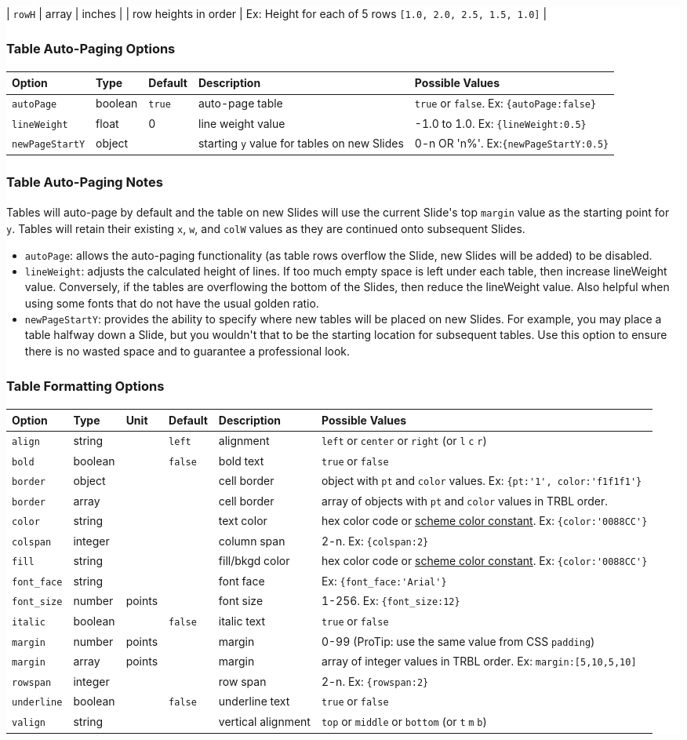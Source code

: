 | `rowH`       | array   | inches |           | row heights in order   | Ex: Height for each of 5 rows `[1.0, 2.0, 2.5, 1.5, 1.0]`                   |

### Table Auto-Paging Options
| Option          | Type    | Default | Description            | Possible Values                                            |
| :-------------- | :------ | :------ | :--------------------- | :--------------------------------------------------------- |
| `autoPage`      | boolean | `true`  | auto-page table        | `true` or `false`. Ex: `{autoPage:false}`                  |
| `lineWeight`    | float   | 0       | line weight value      | -1.0 to 1.0. Ex: `{lineWeight:0.5}`                        |
| `newPageStartY` | object  |         | starting `y` value for tables on new Slides | 0-n OR 'n%'. Ex:`{newPageStartY:0.5}` |

### Table Auto-Paging Notes
Tables will auto-page by default and the table on new Slides will use the current Slide's top `margin` value as the starting point for `y`.
Tables will retain their existing `x`, `w`, and `colW` values as they are continued onto subsequent Slides.

* `autoPage`: allows the auto-paging functionality (as table rows overflow the Slide, new Slides will be added) to be disabled.
* `lineWeight`: adjusts the calculated height of lines. If too much empty space is left under each table,
then increase lineWeight value. Conversely, if the tables are overflowing the bottom of the Slides, then
reduce the lineWeight value. Also helpful when using some fonts that do not have the usual golden ratio.
* `newPageStartY`: provides the ability to specify where new tables will be placed on new Slides. For example,
you may place a table halfway down a Slide, but you wouldn't that to be the starting location for subsequent
tables. Use this option to ensure there is no wasted space and to guarantee a professional look.

### Table Formatting Options
| Option       | Type    | Unit   | Default   | Description        | Possible Values                                                                   |
| :----------- | :------ | :----- | :-------- | :----------------- | :-------------------------------------------------------------------------------- |
| `align`      | string  |        | `left`    | alignment          | `left` or `center` or `right` (or `l` `c` `r`)                                    |
| `bold`       | boolean |        | `false`   | bold text          | `true` or `false`                                                                 |
| `border`     | object  |        |           | cell border        | object with `pt` and `color` values. Ex: `{pt:'1', color:'f1f1f1'}`               |
| `border`     | array   |        |           | cell border        | array of objects with `pt` and `color` values in TRBL order.                      |
| `color`      | string  |        |           | text color         | hex color code or [scheme color constant](#scheme-colors). Ex: `{color:'0088CC'}` |
| `colspan`    | integer |        |           | column span        | 2-n. Ex: `{colspan:2}`                                                            |
| `fill`       | string  |        |           | fill/bkgd color    | hex color code or [scheme color constant](#scheme-colors). Ex: `{color:'0088CC'}` |
| `font_face`  | string  |        |           | font face          | Ex: `{font_face:'Arial'}`                                                         |
| `font_size`  | number  | points |           | font size          | 1-256. Ex: `{font_size:12}`                                                       |
| `italic`     | boolean |        | `false`   | italic text        | `true` or `false`                                                                 |
| `margin`     | number  | points |           | margin             | 0-99 (ProTip: use the same value from CSS `padding`)                              |
| `margin`     | array   | points |           | margin             | array of integer values in TRBL order. Ex: `margin:[5,10,5,10]`                   |
| `rowspan`    | integer |        |           | row span           | 2-n. Ex: `{rowspan:2}`                                                            |
| `underline`  | boolean |        | `false`   | underline text     | `true` or `false`                                                                 |
| `valign`     | string  |        |           | vertical alignment | `top` or `middle` or `bottom` (or `t` `m` `b`)                                    |
